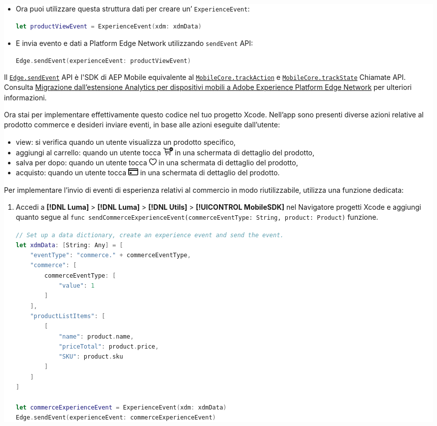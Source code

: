 * Ora puoi utilizzare questa struttura dati per creare un’ `ExperienceEvent`:

  ```swift
  let productViewEvent = ExperienceEvent(xdm: xdmData)
  ```

* E invia evento e dati a Platform Edge Network utilizzando `sendEvent` API:

  ```swift
  Edge.sendEvent(experienceEvent: productViewEvent)
  ```

Il [`Edge.sendEvent`](https://developer.adobe.com/client-sdks/documentation/edge-network/api-reference/#sendevent) API è l&#39;SDK di AEP Mobile equivalente al [`MobileCore.trackAction`](https://developer.adobe.com/client-sdks/documentation/mobile-core/api-reference/#trackaction) e [`MobileCore.trackState`](https://developer.adobe.com/client-sdks/documentation/mobile-core/api-reference/#trackstate) Chiamate API. Consulta [Migrazione dall’estensione Analytics per dispositivi mobili a Adobe Experience Platform Edge Network](https://developer.adobe.com/client-sdks/documentation/adobe-analytics/migrate-to-edge-network/) per ulteriori informazioni.

Ora stai per implementare effettivamente questo codice nel tuo progetto Xcode.
Nell’app sono presenti diverse azioni relative al prodotto commerce e desideri inviare eventi, in base alle azioni eseguite dall’utente:

* view: si verifica quando un utente visualizza un prodotto specifico,
* aggiungi al carrello: quando un utente tocca <img src="assets/addtocart.png" width="20" /> in una schermata di dettaglio del prodotto,
* salva per dopo: quando un utente tocca <img src="assets/saveforlater.png" width="15" /> in una schermata di dettaglio del prodotto,
* acquisto: quando un utente tocca <img src="assets/purchase.png" width="20" /> in una schermata di dettaglio del prodotto.

Per implementare l’invio di eventi di esperienza relativi al commercio in modo riutilizzabile, utilizza una funzione dedicata:

1. Accedi a **[!DNL Luma]** > **[!DNL Luma]** > **[!DNL Utils]** > **[!UICONTROL MobileSDK]** nel Navigatore progetti Xcode e aggiungi quanto segue al `func sendCommerceExperienceEvent(commerceEventType: String, product: Product)` funzione.

   ```swift
   // Set up a data dictionary, create an experience event and send the event.
   let xdmData: [String: Any] = [
       "eventType": "commerce." + commerceEventType,
       "commerce": [
           commerceEventType: [
               "value": 1
           ]
       ],
       "productListItems": [
           [
               "name": product.name,
               "priceTotal": product.price,
               "SKU": product.sku
           ]
       ]
   ]
   
   let commerceExperienceEvent = ExperienceEvent(xdm: xdmData)
   Edge.sendEvent(experienceEvent: commerceExperienceEvent)
   ```
